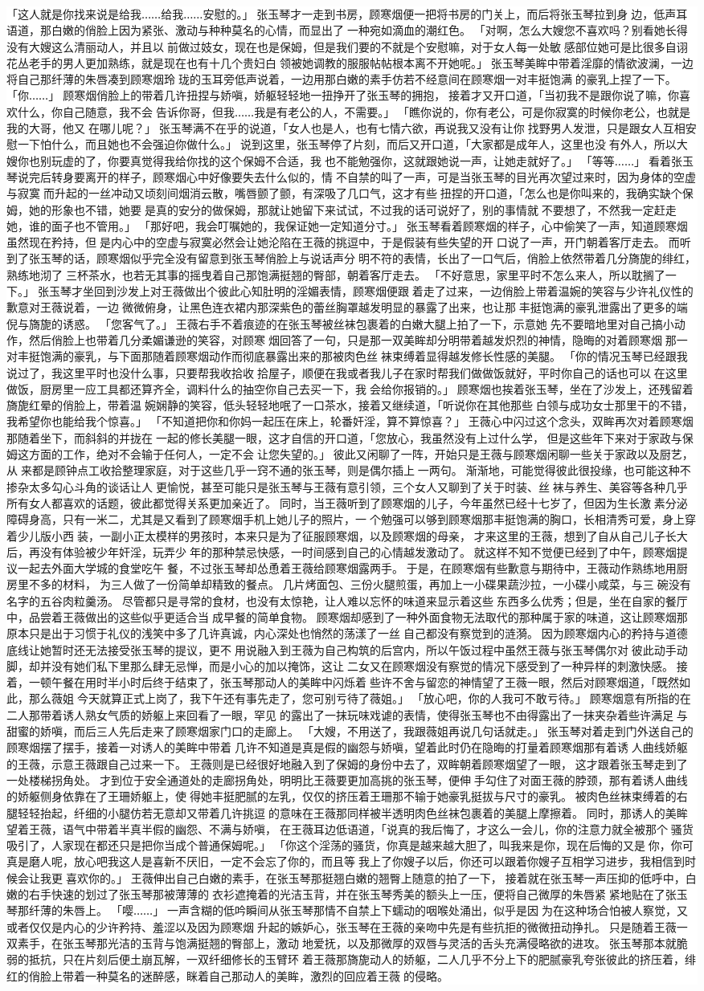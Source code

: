 「这人就是你找来说是给我……给我……安慰的。」
张玉琴才一走到书房，顾寒烟便一把将书房的门关上，而后将张玉琴拉到身 边，低声耳语道，那白嫩的俏脸上因为紧张、激动与种种莫名的心情，而显出了 一种宛如滴血的潮红色。
「对啊，怎么大嫂您不喜欢吗？别看她长得没有大嫂这么清丽动人，并且以 前做过妓女，现在也是保姆，但是我们要的不就是个安慰嘛，对于女人每一处敏 感部位她可是比很多自诩花丛老手的男人更加熟练，就是现在也有十几个贵妇白 领被她调教的服服帖帖根本离不开她呢。」
张玉琴美眸中带着淫靡的情欲波澜，一边将自己那纤薄的朱唇凑到顾寒烟玲 珑的玉耳旁低声说着，一边用那白嫩的素手仿若不经意间在顾寒烟一对丰挺饱满 的豪乳上捏了一下。
「你……」
顾寒烟俏脸上的带着几许扭捏与娇嗔，娇躯轻轻地一扭挣开了张玉琴的拥抱， 接着才又开口道，「当初我不是跟你说了嘛，你喜欢什么，你自己随意，我不会 告诉你哥，但我……我是有老公的人，不需要。」
「瞧你说的，你有老公，可是你寂寞的时候你老公，也就是我的大哥，他又 在哪儿呢？」
张玉琴满不在乎的说道，「女人也是人，也有七情六欲，再说我又没有让你 找野男人发泄，只是跟女人互相安慰一下怕什么，而且她也不会强迫你做什么。」
说到这里，张玉琴停了片刻，而后又开口道，「大家都是成年人，这里也没 有外人，所以大嫂你也别玩虚的了，你要真觉得我给你找的这个保姆不合适，我 也不能勉强你，这就跟她说一声，让她走就好了。」
「等等……」
看着张玉琴说完后转身要离开的样子，顾寒烟心中好像要失去什么似的，情 不自禁的叫了一声，可是当张玉琴的目光再次望过来时，因为身体的空虚与寂寞 而升起的一丝冲动又顷刻间烟消云散，嘴唇颤了颤，有深吸了几口气，这才有些 扭捏的开口道，「怎么也是你叫来的，我确实缺个保姆，她的形象也不错，她要 是真的安分的做保姆，那就让她留下来试试，不过我的话可说好了，别的事情就 不要想了，不然我一定赶走她，谁的面子也不管用。」
「那好吧，我会叮嘱她的，我保证她一定知道分寸。」
张玉琴看着顾寒烟的样子，心中偷笑了一声，知道顾寒烟虽然现在矜持，但 是内心中的空虚与寂寞必然会让她沦陷在王薇的挑逗中，于是假装有些失望的开 口说了一声，开门朝着客厅走去。
而听到了张玉琴的话，顾寒烟似乎完全没有留意到张玉琴俏脸上与说话声分 明不符的表情，长出了一口气后，俏脸上依然带着几分旖旎的绯红，熟练地沏了 三杯茶水，也若无其事的摇曳着自己那饱满挺翘的臀部，朝着客厅走去。
「不好意思，家里平时不怎么来人，所以耽搁了一下。」
张玉琴才坐回到沙发上对王薇做出个彼此心知肚明的淫媚表情，顾寒烟便跟 着走了过来，一边俏脸上带着温婉的笑容与少许礼仪性的歉意对王薇说着，一边 微微俯身，让黑色连衣裙内那深紫色的蕾丝胸罩越发明显的暴露了出来，也让那 丰挺饱满的豪乳泄露出了更多的端倪与旖旎的诱惑。
「您客气了。」
王薇右手不着痕迹的在张玉琴被丝袜包裹着的白嫩大腿上拍了一下，示意她 先不要暗地里对自己搞小动作，然后俏脸上也带着几分柔媚谦逊的笑容，对顾寒 烟回答了一句，只是那一双美眸却分明带着越发炽烈的神情，隐晦的对着顾寒烟 那一对丰挺饱满的豪乳，与下面那随着顾寒烟动作而彻底暴露出来的那被肉色丝 袜束缚着显得越发修长性感的美腿。
「你的情况玉琴已经跟我说过了，我这里平时也没什么事，只要帮我收拾收 拾屋子，顺便在我或者我儿子在家时帮我们做做饭就好，平时你自己的话也可以 在这里做饭，厨房里一应工具都还算齐全，调料什么的抽空你自己去买一下，我 会给你报销的。」
顾寒烟也挨着张玉琴，坐在了沙发上，还残留着旖旎红晕的俏脸上，带着温 婉娴静的笑容，低头轻轻地呡了一口茶水，接着又继续道，「听说你在其他那些 白领与成功女士那里干的不错，我希望你也能给我个惊喜。」
「不知道把你和你妈一起压在床上，轮番奸淫，算不算惊喜？」
王薇心中闪过这个念头，双眸再次对着顾寒烟那随着坐下，而斜斜的并拢在 一起的修长美腿一眼，这才自信的开口道，「您放心，我虽然没有上过什么学， 但是这些年下来对于家政与保姆这方面的工作，绝对不会输于任何人，一定不会 让您失望的。」
彼此又闲聊了一阵，开始只是王薇与顾寒烟闲聊一些关于家政以及厨艺，从 来都是顾钟点工收拾整理家庭，对于这些几乎一窍不通的张玉琴，则是偶尔插上 一两句。
渐渐地，可能觉得彼此很投缘，也可能这种不掺杂太多勾心斗角的谈话让人 更愉悦，甚至可能只是张玉琴与王薇有意引领，三个女人又聊到了关于时装、丝 袜与养生、美容等各种几乎所有女人都喜欢的话题，彼此都觉得关系更加亲近了。
同时，当王薇听到了顾寒烟的儿子，今年虽然已经十七岁了，但因为生长激 素分泌障碍身高，只有一米二，尤其是又看到了顾寒烟手机上她儿子的照片，一 个勉强可以够到顾寒烟那丰挺饱满的胸口，长相清秀可爱，身上穿着少儿版小西 装，一副小正太模样的男孩时，本来只是为了征服顾寒烟，以及顾寒烟的母亲， 才来这里的王薇，想到了自从自己儿子长大后，再没有体验被少年奸淫，玩弄少 年的那种禁忌快感，一时间感到自己的心情越发激动了。
就这样不知不觉便已经到了中午，顾寒烟提议一起去外面大学城的食堂吃午 餐，不过张玉琴却怂恿着王薇给顾寒烟露两手。
于是，在顾寒烟有些歉意与期待中，王薇动作熟练地用厨房里不多的材料， 为三人做了一份简单却精致的餐点。
几片烤面包、三份火腿煎蛋，再加上一小碟果蔬沙拉，一小碟小咸菜，与三 碗没有名字的五谷肉粒羹汤。
尽管都只是寻常的食材，也没有太惊艳，让人难以忘怀的味道来显示着这些 东西多么优秀；但是，坐在自家的餐厅中，品尝着王薇做出的这些似乎更适合当 成早餐的简单食物。
顾寒烟却感到了一种外面食物无法取代的那种属于家的味道，这让顾寒烟那 原本只是出于习惯于礼仪的浅笑中多了几许真诚，内心深处也悄然的荡漾了一丝 自己都没有察觉到的涟漪。
因为顾寒烟内心的矜持与道德底线让她暂时还无法接受张玉琴的提议，更不 用说融入到王薇为自己构筑的后宫内，所以午饭过程中虽然王薇与张玉琴偶尔对 彼此动手动脚，却并没有她们私下里那么肆无忌惮，而是小心的加以掩饰，这让 二女又在顾寒烟没有察觉的情况下感受到了一种异样的刺激快感。
接着，一顿午餐在用时半小时后终于结束了，张玉琴那动人的美眸中闪烁着 些许不舍与留恋的神情望了王薇一眼，然后对顾寒烟道，「既然如此，那么薇姐 今天就算正式上岗了，我下午还有事先走了，您可别亏待了薇姐。」
「放心吧，你的人我可不敢亏待。」
顾寒烟意有所指的在二人那带着诱人熟女气质的娇躯上来回看了一眼，罕见 的露出了一抹玩味戏谑的表情，使得张玉琴也不由得露出了一抹夹杂着些许满足 与甜蜜的娇嗔，而后三人先后走来了顾寒烟家门口的走廊上。
「大嫂，不用送了，我跟薇姐再说几句话就走。」
张玉琴对着走到门外送自己的顾寒烟摆了摆手，接着一对诱人的美眸中带着 几许不知道是真是假的幽怨与娇嗔，望着此时仍在隐晦的打量着顾寒烟那有着诱 人曲线娇躯的王薇，示意王薇跟自己过来一下。
王薇则是已经很好地融入到了保姆的身份中去了，双眸朝着顾寒烟望了一眼， 这才跟着张玉琴走到了一处楼梯拐角处。
才到位于安全通道处的走廊拐角处，明明比王薇要更加高挑的张玉琴，便伸 手勾住了对面王薇的脖颈，那有着诱人曲线的娇躯侧身依靠在了王珊娇躯上，使 得她丰挺肥腻的左乳，仅仅的挤压着王珊那不输于她豪乳挺拔与尺寸的豪乳。
被肉色丝袜束缚着的右腿轻轻抬起，纤细的小腿仿若无意却又带着几许挑逗 的意味在王薇那同样被半透明肉色丝袜包裹着的美腿上摩擦着。
同时，那诱人的美眸望着王薇，语气中带着半真半假的幽怨、不满与娇嗔， 在王薇耳边低语道，「说真的我后悔了，才这么一会儿，你的注意力就全被那个 骚货吸引了，人家现在都还只是把你当成个普通保姆呢。」
「你这个淫荡的骚货，你真是越来越大胆了，叫我来是你，现在后悔的又是 你，你可真是磨人呢，放心吧我这人是喜新不厌旧，一定不会忘了你的，而且等 我上了你嫂子以后，你还可以跟着你嫂子互相学习进步，我相信到时候会让我更 喜欢你的。」
王薇伸出自己白嫩的素手，在张玉琴那挺翘白嫩的翘臀上随意的拍了一下， 接着就在张玉琴一声压抑的低呼中，白嫩的右手快速的划过了张玉琴那被薄薄的 衣衫遮掩着的光洁玉背，并在张玉琴秀美的额头上一压，便将自己微厚的朱唇紧 紧地贴在了张玉琴那纤薄的朱唇上。
「嘤……」
一声含糊的低吟瞬间从张玉琴那情不自禁上下蠕动的咽喉处涌出，似乎是因 为在这种场合怕被人察觉，又或者仅仅是内心的少许矜持、羞涩以及因为顾寒烟 升起的嫉妒心，张玉琴在王薇的亲吻中先是有些抗拒的微微扭动挣扎。
只是随着王薇一双素手，在张玉琴那光洁的玉背与饱满挺翘的臀部上，激动 地爱抚，以及那微厚的双唇与灵活的舌头充满侵略欲的进攻。
张玉琴那本就脆弱的抵抗，只在片刻后便土崩瓦解，一双纤细修长的玉臂环 着王薇那旖旎动人的娇躯，二人几乎不分上下的肥腻豪乳夸张彼此的挤压着，绯 红的俏脸上带着一种莫名的迷醉感，眯着自己那动人的美眸，激烈的回应着王薇 的侵略。